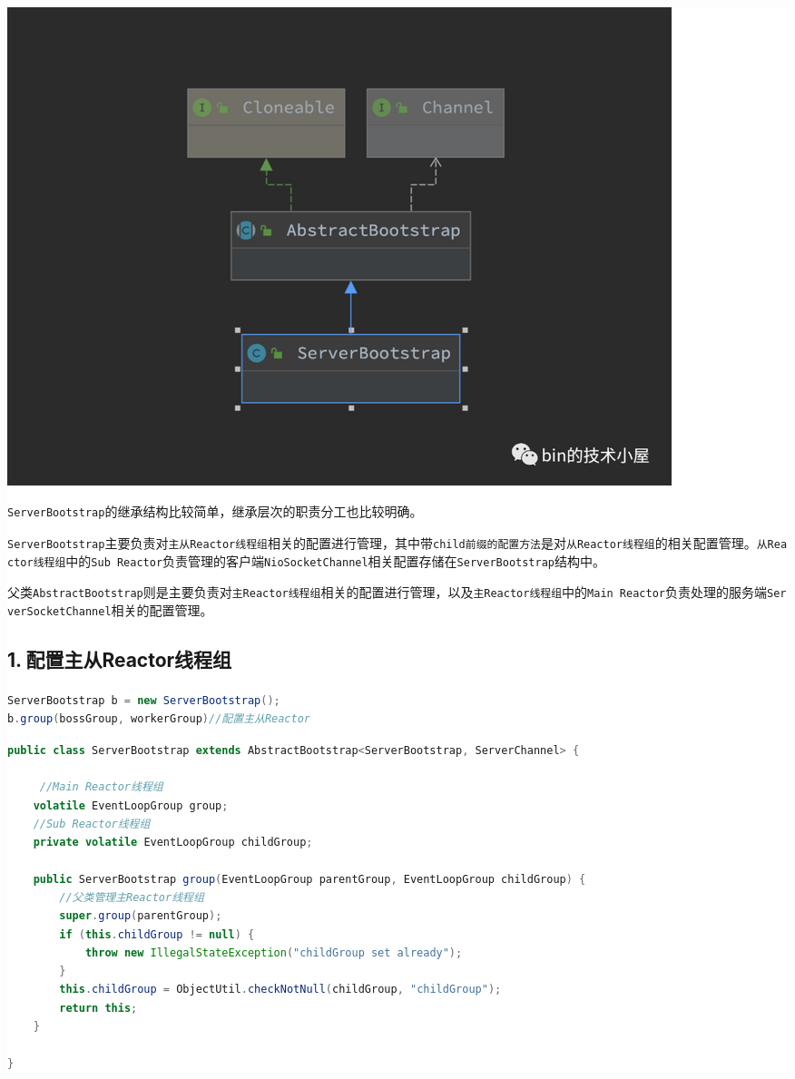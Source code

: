 ![](./imgs/6.png)

`ServerBootstrap`的继承结构比较简单，继承层次的职责分工也比较明确。

`ServerBootstrap`主要负责对`主从Reactor线程组`相关的配置进行管理，其中带`child前缀的配置方法`是对`从Reactor线程组`的相关配置管理。`从Reactor线程组`中的`Sub Reactor`负责管理的客户端`NioSocketChannel`相关配置存储在`ServerBootstrap`结构中。

父类`AbstractBootstrap`则是主要负责对`主Reactor线程组`相关的配置进行管理，以及`主Reactor线程组`中的`Main Reactor`负责处理的服务端`ServerSocketChannel`相关的配置管理。

## 1. 配置主从Reactor线程组

````java
ServerBootstrap b = new ServerBootstrap();
b.group(bossGroup, workerGroup)//配置主从Reactor
````



````java
public class ServerBootstrap extends AbstractBootstrap<ServerBootstrap, ServerChannel> {

     //Main Reactor线程组
    volatile EventLoopGroup group;
    //Sub Reactor线程组
    private volatile EventLoopGroup childGroup;

    public ServerBootstrap group(EventLoopGroup parentGroup, EventLoopGroup childGroup) {
        //父类管理主Reactor线程组
        super.group(parentGroup);
        if (this.childGroup != null) {
            throw new IllegalStateException("childGroup set already");
        }
        this.childGroup = ObjectUtil.checkNotNull(childGroup, "childGroup");
        return this;
    }

}
````
